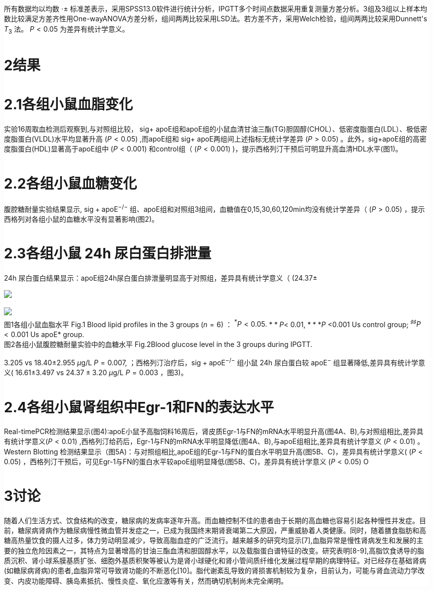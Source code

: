 所有数据均以均数 $\cdot \pm$ 标准差表示，采用SPSS13.0软件进行统计分析，IPGTT多个时间点数据采用重复测量方差分析。3组及3组以上样本均数比较满足方差齐性用One-wayANOVA方差分析，组间两两比较采用LSD法。若方差不齐，采用Welch检验，组间两两比较采用Dunnett's $T _ { 3 }$ 法。 $P { < } 0 . 0 5$ 为差异有统计学意义。

# 2结果

# 2.1各组小鼠血脂变化

实验16周取血检测后观察到,与对照组比较， $\mathrm { s i g + }$ apoE组和apoE组的小鼠血清甘油三酯(TG)胆固醇(CHOL）、低密度脂蛋白(LDL）、极低密度脂蛋白(VLDL)水平均显著升高 $( P { < } 0 . 0 5 )$ ,而apoE组和 $\mathrm { s i g + }$ apoE两组间上述指标无统计学差异 $( P { > } 0 . 0 5 )$ 。此外，sig+apoE组的高密度脂蛋白(HDL)显著高于apoE组中 $( P { < } 0 . 0 0 1 )$ 和control组（ $\scriptstyle ( P < 0 . 0 0 1 )$ )，提示西格列汀干预后可明显升高血清HDL水平(图1)。

# 2.2各组小鼠血糖变化

腹腔糖耐量实验结果显示, $\mathrm { s i g + a p o E ^ { \scriptscriptstyle - / - } }$ 组、apoE组和对照组3组间，血糖值在0,15,30,60,120min均没有统计学差异（ $( P { > } 0 . 0 5 )$ ，提示西格列对各组小鼠的血糖水平没有显著影响(图2)。

# 2.3各组小鼠 $2 4 \mathrm { h }$ 尿白蛋白排泄量

$2 4 \mathrm { h }$ 尿白蛋白结果显示：apoE组24h尿白蛋白排泄量明显高于对照组，差异具有统计学意义（ $( 2 4 . 3 7 \pm$

![](images/9b37267759829f383d0e980c2536b1c0a9e5ce8c6ae4fb6c043cc9eeefb6bb64.jpg)

![](images/820a320ce073339d598979c279c126b88e1cd6b961058bb8d74fe2cff3ecc1b6.jpg)  
图1各组小鼠血脂水平 Fig.1 Blood lipid profiles in the 3 groups $( n { = } 6 )$ ： $^ { * } P { < } 0 . 0 5 .$ $* * P <$ 0.01, $* * * P { \ < } 0 . 0 0 1$ Us control group; $^ { \sharp \sharp } P { < } 0 . 0 0 1$ Us apoE\* group.   
图2各组小鼠腹腔糖耐量实验中的血糖水平 Fig.2Blood glucose level in the 3 groups during IPGTT.

3.205 vs $1 8 . 4 0 { \scriptstyle \pm 2 . 9 5 5 ~ \mu \mathrm { g / L } }$ $P { = } 0 . 0 0 7 ,$ ；西格列汀治疗后，$\mathrm { s i g + a p o E ^ { \scriptscriptstyle - / - } }$ 组小鼠 $2 4 \mathrm { h }$ 尿白蛋白较 $\mathrm { a p o E } ^ { \scriptscriptstyle - }$ 组显著降低,差异具有统计学意义( $1 6 . 6 1 { \scriptstyle \pm 3 . 4 9 7 }$ vs $2 4 . 3 7 { \pm } 3 . 2 0 ~ \mu \mathrm { g / L }$ $\scriptstyle P = 0 . 0 0 3$ ，图3)。

# 2.4各组小鼠肾组织中Egr-1和FN的表达水平

Real-timePCR检测结果显示(图4):apoE小鼠予高脂饲料16周后，肾皮质Egr-1与FN的mRNA水平明显升高(图4A、B),与对照组相比,差异具有统计学意义$( P { < } 0 . 0 1 )$ ,西格列汀给药后，Egr-1与FN的mRNA水平明显降低(图4A、B),与apoE组相比,差异具有统计学意义 $\left( P { < } 0 . 0 1 \right)$ 。Western Blotting 检测结果显示（图5A)：与对照组相比,apoE组的Egr-1与FN的蛋白水平明显升高(图5B、C)，差异具有统计学意义( $( P { < } 0 . 0 5 )$ ，西格列汀干预后，可见Egr-1与FN的蛋白水平较apoE组明显降低(图5B、C)，差异具有统计学意义 $( P { < } 0 . 0 5 )$ O

# 3讨论

随着人们生活方式、饮食结构的改变，糖尿病的发病率逐年升高。而血糖控制不佳的患者由于长期的高血糖也容易引起各种慢性并发症。目前，糖尿病肾病作为糖尿病慢性微血管并发症之一，已成为我国终末期肾衰竭第二大原因，严重威胁着人类健康。同时，随着膳食脂肪和高糖高热量饮食的摄人过多，体力劳动明显减少，导致高脂血症的广泛流行。越来越多的研究均显示[7],血脂异常是慢性肾病发生和发展的主要的独立危险因素之一，其特点为显著增高的甘油三酯血清和胆固醇水平，以及载脂蛋白谱特征的改变。研究表明[8-9],高脂饮食诱导的脂质沉积、肾小球系膜基质扩张、细胞外基质积聚等被认为是肾小球硬化和肾小管间质纤维化发展过程早期的病理特征。对已经存在基础肾病(如糖尿病肾病)的患者,血脂异常可导致肾功能的不断恶化[10]。脂代谢紊乱导致的肾损害机制较为复杂，目前认为，可能与肾血流动力学改变、内皮功能障碍、胰岛素抵抗、慢性炎症、氧化应激等有关，然而确切机制尚未完全阐明。
